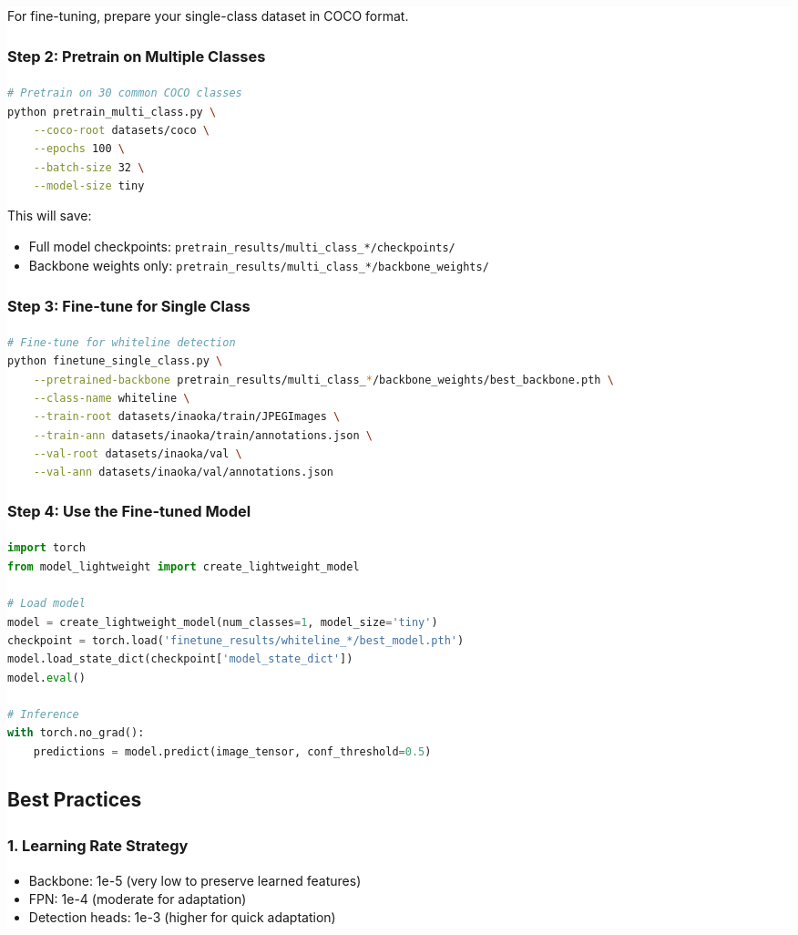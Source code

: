 For fine-tuning, prepare your single-class dataset in COCO format.

### Step 2: Pretrain on Multiple Classes

```bash
# Pretrain on 30 common COCO classes
python pretrain_multi_class.py \
    --coco-root datasets/coco \
    --epochs 100 \
    --batch-size 32 \
    --model-size tiny
```

This will save:
- Full model checkpoints: `pretrain_results/multi_class_*/checkpoints/`
- Backbone weights only: `pretrain_results/multi_class_*/backbone_weights/`

### Step 3: Fine-tune for Single Class

```bash
# Fine-tune for whiteline detection
python finetune_single_class.py \
    --pretrained-backbone pretrain_results/multi_class_*/backbone_weights/best_backbone.pth \
    --class-name whiteline \
    --train-root datasets/inaoka/train/JPEGImages \
    --train-ann datasets/inaoka/train/annotations.json \
    --val-root datasets/inaoka/val \
    --val-ann datasets/inaoka/val/annotations.json
```

### Step 4: Use the Fine-tuned Model

```python
import torch
from model_lightweight import create_lightweight_model

# Load model
model = create_lightweight_model(num_classes=1, model_size='tiny')
checkpoint = torch.load('finetune_results/whiteline_*/best_model.pth')
model.load_state_dict(checkpoint['model_state_dict'])
model.eval()

# Inference
with torch.no_grad():
    predictions = model.predict(image_tensor, conf_threshold=0.5)
```

## Best Practices

### 1. Learning Rate Strategy
- Backbone: 1e-5 (very low to preserve learned features)
- FPN: 1e-4 (moderate for adaptation)
- Detection heads: 1e-3 (higher for quick adaptation)
